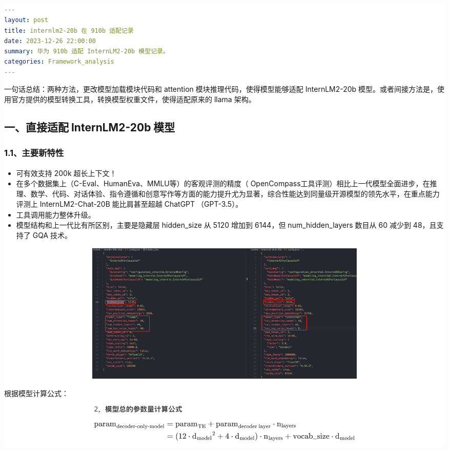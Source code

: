 ```yaml
---
layout: post
title: internlm2-20b 在 910b 适配记录
date: 2023-12-26 22:00:00
summary: 华为 910b 适配 InternLM2-20b 模型记录。
categories: Framework_analysis
---
```


一句话总结：两种方法，更改模型加载模块代码和 attention 模块推理代码，使得模型能够适配 InternLM2-20b 模型。或者间接方法是，使用官方提供的模型转换工具，转换模型权重文件，使得适配原来的 llama 架构。

## 一、直接适配 InternLM2-20b 模型

### 1.1、主要新特性

- 可有效支持 200k 超长上下文！
- 在多个数据集上（C-Eval、HumanEva、MMLU等）的客观评测的精度（ OpenCompass工具评测）相比上一代模型全面进步，在推理、数学、代码、对话体验、指令遵循和创意写作等方面的能力提升尤为显著，综合性能达到同量级开源模型的领先水平，在重点能力评测上 InternLM2-Chat-20B 能比肩甚至超越 ChatGPT （GPT-3.5）。
- 工具调用能力整体升级。
- 模型结构和上一代比有所区别，主要是隐藏层 hidden_size 从 5120 增加到 6144，但  num_hidden_layers 数目从 60 减少到 48，且支持了 GQA 技术。

<div align="center">
<img src="../images/internlm2_20b/internlm2_20b-weights.png" width="60%" alt="internlm2_20b 模型配置">
</div>

根据模型计算公式：

<div align="center">
<img src="../images/internlm2_20b/model_flops.png" width="60%" alt="model_flops">
</div>
